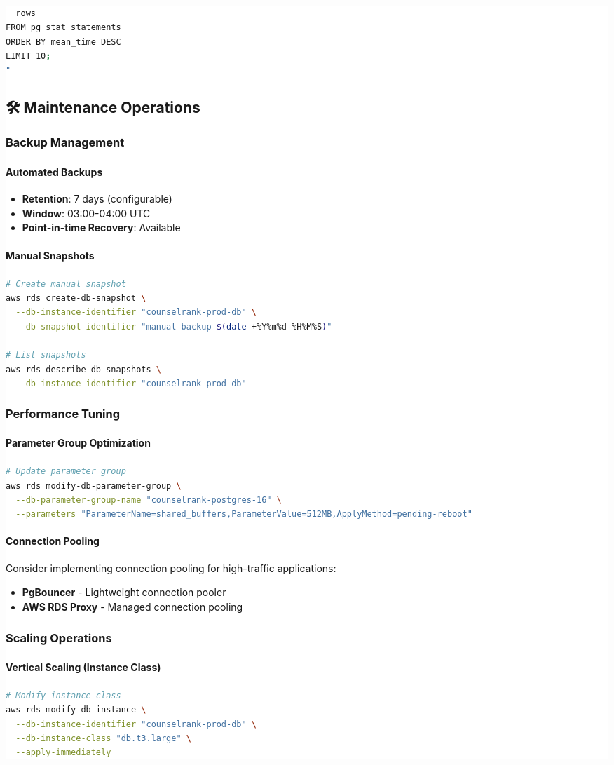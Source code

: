 ```bash
  rows
FROM pg_stat_statements 
ORDER BY mean_time DESC 
LIMIT 10;
"
```

## 🛠️ Maintenance Operations

### Backup Management

#### Automated Backups
- **Retention**: 7 days (configurable)
- **Window**: 03:00-04:00 UTC
- **Point-in-time Recovery**: Available

#### Manual Snapshots
```bash
# Create manual snapshot
aws rds create-db-snapshot \
  --db-instance-identifier "counselrank-prod-db" \
  --db-snapshot-identifier "manual-backup-$(date +%Y%m%d-%H%M%S)"

# List snapshots
aws rds describe-db-snapshots \
  --db-instance-identifier "counselrank-prod-db"
```

### Performance Tuning

#### Parameter Group Optimization
```bash
# Update parameter group
aws rds modify-db-parameter-group \
  --db-parameter-group-name "counselrank-postgres-16" \
  --parameters "ParameterName=shared_buffers,ParameterValue=512MB,ApplyMethod=pending-reboot"
```

#### Connection Pooling
Consider implementing connection pooling for high-traffic applications:
- **PgBouncer** - Lightweight connection pooler
- **AWS RDS Proxy** - Managed connection pooling

### Scaling Operations

#### Vertical Scaling (Instance Class)
```bash
# Modify instance class
aws rds modify-db-instance \
  --db-instance-identifier "counselrank-prod-db" \
  --db-instance-class "db.t3.large" \
  --apply-immediately
```
